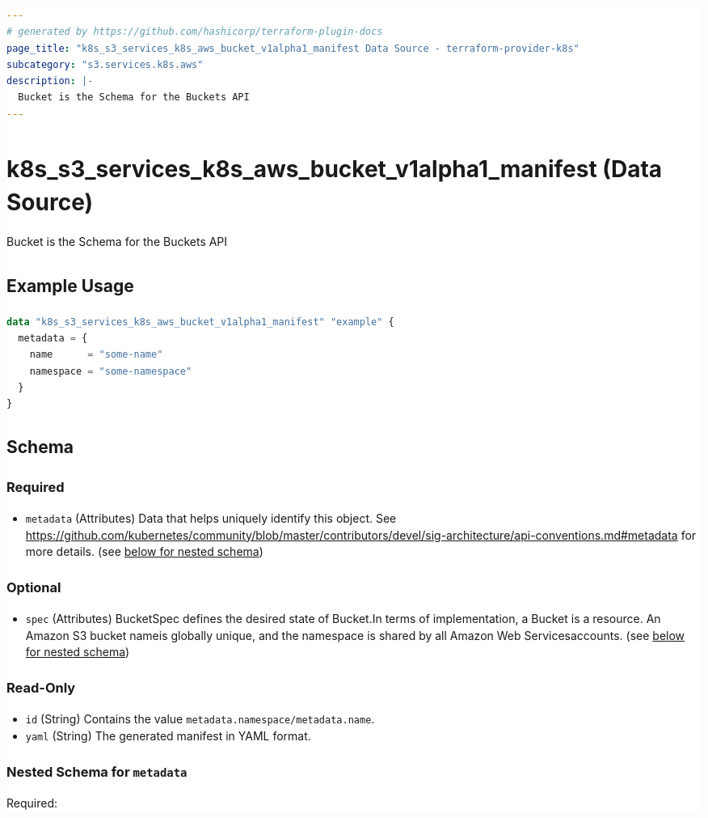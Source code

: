 ```yaml
---
# generated by https://github.com/hashicorp/terraform-plugin-docs
page_title: "k8s_s3_services_k8s_aws_bucket_v1alpha1_manifest Data Source - terraform-provider-k8s"
subcategory: "s3.services.k8s.aws"
description: |-
  Bucket is the Schema for the Buckets API
---
```


# k8s_s3_services_k8s_aws_bucket_v1alpha1_manifest (Data Source)

Bucket is the Schema for the Buckets API

## Example Usage

```terraform
data "k8s_s3_services_k8s_aws_bucket_v1alpha1_manifest" "example" {
  metadata = {
    name      = "some-name"
    namespace = "some-namespace"
  }
}
```


## Schema

### Required

- `metadata` (Attributes) Data that helps uniquely identify this object. See https://github.com/kubernetes/community/blob/master/contributors/devel/sig-architecture/api-conventions.md#metadata for more details. (see [below for nested schema](#nestedatt--metadata))

### Optional

- `spec` (Attributes) BucketSpec defines the desired state of Bucket.In terms of implementation, a Bucket is a resource. An Amazon S3 bucket nameis globally unique, and the namespace is shared by all Amazon Web Servicesaccounts. (see [below for nested schema](#nestedatt--spec))

### Read-Only

- `id` (String) Contains the value `metadata.namespace/metadata.name`.
- `yaml` (String) The generated manifest in YAML format.

<a id="nestedatt--metadata"></a>
### Nested Schema for `metadata`

Required:
